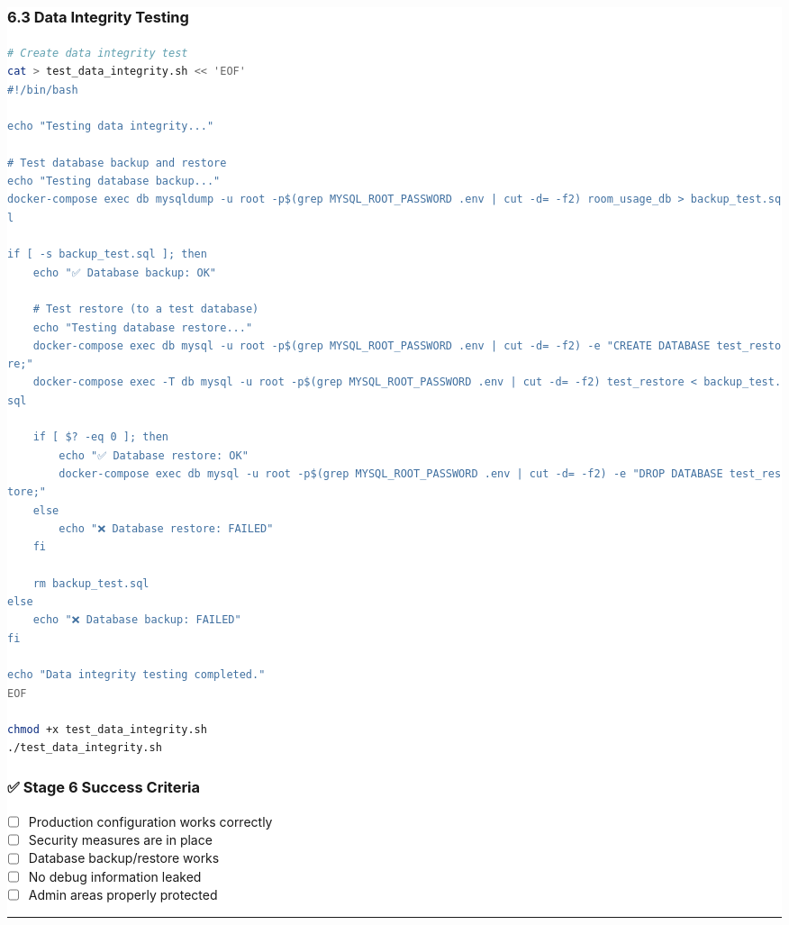 ### 6.3 Data Integrity Testing
```bash
# Create data integrity test
cat > test_data_integrity.sh << 'EOF'
#!/bin/bash

echo "Testing data integrity..."

# Test database backup and restore
echo "Testing database backup..."
docker-compose exec db mysqldump -u root -p$(grep MYSQL_ROOT_PASSWORD .env | cut -d= -f2) room_usage_db > backup_test.sql

if [ -s backup_test.sql ]; then
    echo "✅ Database backup: OK"
    
    # Test restore (to a test database)
    echo "Testing database restore..."
    docker-compose exec db mysql -u root -p$(grep MYSQL_ROOT_PASSWORD .env | cut -d= -f2) -e "CREATE DATABASE test_restore;"
    docker-compose exec -T db mysql -u root -p$(grep MYSQL_ROOT_PASSWORD .env | cut -d= -f2) test_restore < backup_test.sql
    
    if [ $? -eq 0 ]; then
        echo "✅ Database restore: OK"
        docker-compose exec db mysql -u root -p$(grep MYSQL_ROOT_PASSWORD .env | cut -d= -f2) -e "DROP DATABASE test_restore;"
    else
        echo "❌ Database restore: FAILED"
    fi
    
    rm backup_test.sql
else
    echo "❌ Database backup: FAILED"
fi

echo "Data integrity testing completed."
EOF

chmod +x test_data_integrity.sh
./test_data_integrity.sh
```

### ✅ Stage 6 Success Criteria
- [ ] Production configuration works correctly
- [ ] Security measures are in place
- [ ] Database backup/restore works
- [ ] No debug information leaked
- [ ] Admin areas properly protected

---
